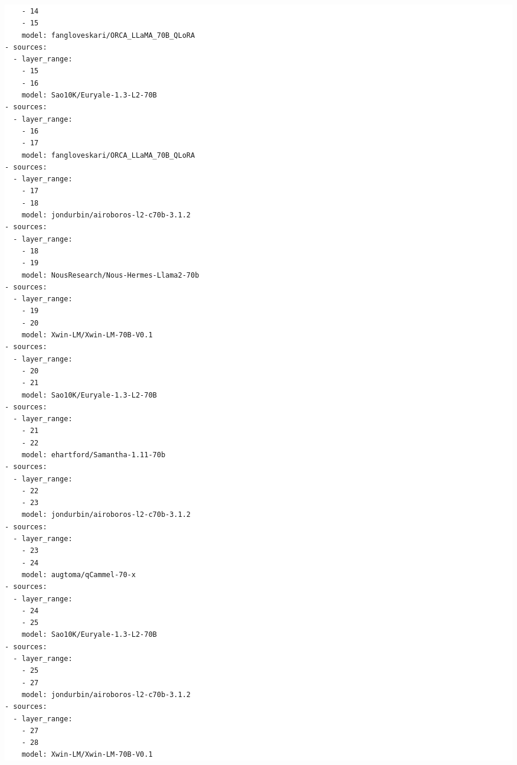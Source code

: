 ```
    - 14
    - 15
    model: fangloveskari/ORCA_LLaMA_70B_QLoRA
- sources:
  - layer_range:
    - 15
    - 16
    model: Sao10K/Euryale-1.3-L2-70B
- sources:
  - layer_range:
    - 16
    - 17
    model: fangloveskari/ORCA_LLaMA_70B_QLoRA
- sources:
  - layer_range:
    - 17
    - 18
    model: jondurbin/airoboros-l2-c70b-3.1.2
- sources:
  - layer_range:
    - 18
    - 19
    model: NousResearch/Nous-Hermes-Llama2-70b
- sources:
  - layer_range:
    - 19
    - 20
    model: Xwin-LM/Xwin-LM-70B-V0.1
- sources:
  - layer_range:
    - 20
    - 21
    model: Sao10K/Euryale-1.3-L2-70B
- sources:
  - layer_range:
    - 21
    - 22
    model: ehartford/Samantha-1.11-70b
- sources:
  - layer_range:
    - 22
    - 23
    model: jondurbin/airoboros-l2-c70b-3.1.2
- sources:
  - layer_range:
    - 23
    - 24
    model: augtoma/qCammel-70-x
- sources:
  - layer_range:
    - 24
    - 25
    model: Sao10K/Euryale-1.3-L2-70B
- sources:
  - layer_range:
    - 25
    - 27
    model: jondurbin/airoboros-l2-c70b-3.1.2
- sources:
  - layer_range:
    - 27
    - 28
    model: Xwin-LM/Xwin-LM-70B-V0.1
```